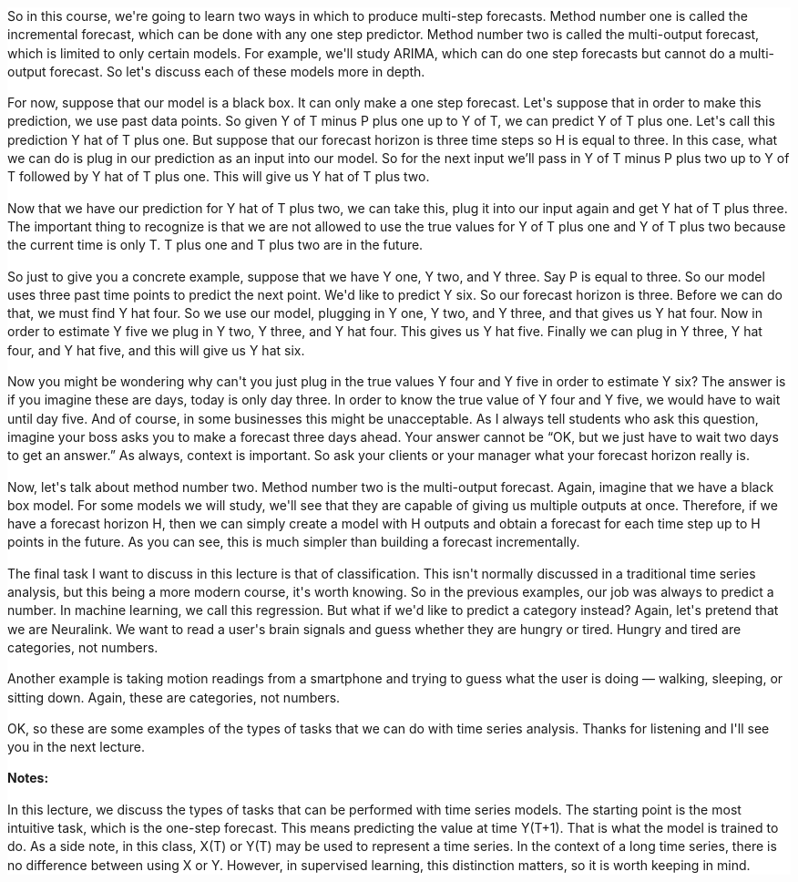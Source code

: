 So in this course, we're going to learn two ways in which to produce multi-step forecasts. Method number one is called the incremental forecast, which can be done with any one step predictor. Method number two is called the multi-output forecast, which is limited to only certain models. For example, we'll study ARIMA, which can do one step forecasts but cannot do a multi-output forecast. So let's discuss each of these models more in depth.

For now, suppose that our model is a black box. It can only make a one step forecast. Let's suppose that in order to make this prediction, we use past data points. So given Y of T minus P plus one up to Y of T, we can predict Y of T plus one. Let's call this prediction Y hat of T plus one. But suppose that our forecast horizon is three time steps so H is equal to three. In this case, what we can do is plug in our prediction as an input into our model. So for the next input we’ll pass in Y of T minus P plus two up to Y of T followed by Y hat of T plus one. This will give us Y hat of T plus two.

Now that we have our prediction for Y hat of T plus two, we can take this, plug it into our input again and get Y hat of T plus three. The important thing to recognize is that we are not allowed to use the true values for Y of T plus one and Y of T plus two because the current time is only T. T plus one and T plus two are in the future.

So just to give you a concrete example, suppose that we have Y one, Y two, and Y three. Say P is equal to three. So our model uses three past time points to predict the next point. We'd like to predict Y six. So our forecast horizon is three. Before we can do that, we must find Y hat four. So we use our model, plugging in Y one, Y two, and Y three, and that gives us Y hat four. Now in order to estimate Y five we plug in Y two, Y three, and Y hat four. This gives us Y hat five. Finally we can plug in Y three, Y hat four, and Y hat five, and this will give us Y hat six.

Now you might be wondering why can't you just plug in the true values Y four and Y five in order to estimate Y six? The answer is if you imagine these are days, today is only day three. In order to know the true value of Y four and Y five, we would have to wait until day five. And of course, in some businesses this might be unacceptable. As I always tell students who ask this question, imagine your boss asks you to make a forecast three days ahead. Your answer cannot be “OK, but we just have to wait two days to get an answer.” As always, context is important. So ask your clients or your manager what your forecast horizon really is.

Now, let's talk about method number two. Method number two is the multi-output forecast. Again, imagine that we have a black box model. For some models we will study, we'll see that they are capable of giving us multiple outputs at once. Therefore, if we have a forecast horizon H, then we can simply create a model with H outputs and obtain a forecast for each time step up to H points in the future. As you can see, this is much simpler than building a forecast incrementally.

The final task I want to discuss in this lecture is that of classification. This isn't normally discussed in a traditional time series analysis, but this being a more modern course, it's worth knowing. So in the previous examples, our job was always to predict a number. In machine learning, we call this regression. But what if we'd like to predict a category instead? Again, let's pretend that we are Neuralink. We want to read a user's brain signals and guess whether they are hungry or tired. Hungry and tired are categories, not numbers.

Another example is taking motion readings from a smartphone and trying to guess what the user is doing — walking, sleeping, or sitting down. Again, these are categories, not numbers.

OK, so these are some examples of the types of tasks that we can do with time series analysis. Thanks for listening and I'll see you in the next lecture.

**Notes:**

In this lecture, we discuss the types of tasks that can be performed with time series models. The starting point is the most intuitive task, which is the one-step forecast. This means predicting the value at time Y(T+1). That is what the model is trained to do. As a side note, in this class, X(T) or Y(T) may be used to represent a time series. In the context of a long time series, there is no difference between using X or Y. However, in supervised learning, this distinction matters, so it is worth keeping in mind.
